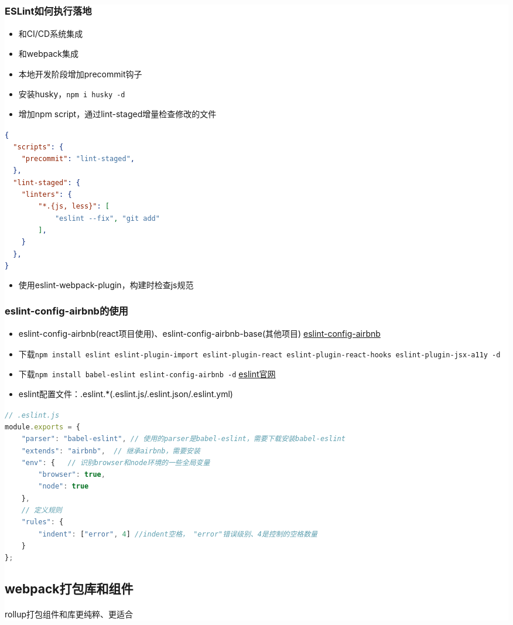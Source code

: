 ### ESLint如何执行落地
- 和CI/CD系统集成
- 和webpack集成

- 本地开发阶段增加precommit钩子
- 安装husky，`npm i husky -d`
- 增加npm script，通过lint-staged增量检查修改的文件
```json
{
  "scripts": {
    "precommit": "lint-staged",
  },
  "lint-staged": {
    "linters": {
        "*.{js, less}": [
            "eslint --fix", "git add"
        ],
    }
  },
}
```
- 使用eslint-webpack-plugin，构建时检查js规范

### eslint-config-airbnb的使用

- eslint-config-airbnb(react项目使用)、eslint-config-airbnb-base(其他项目)
[eslint-config-airbnb](https://github.com/airbnb/javascript/tree/master/packages/eslint-config-airbnb)

- 下载`npm install eslint eslint-plugin-import eslint-plugin-react eslint-plugin-react-hooks eslint-plugin-jsx-a11y -d`
- 下载`npm install babel-eslint eslint-config-airbnb -d`
[eslint官网](http://eslint.cn/docs/user-guide/getting-started)
- eslint配置文件：.eslint.*(.eslint.js/.eslint.json/.eslint.yml)
```js
// .eslint.js
module.exports = {
    "parser": "babel-eslint", // 使用的parser是babel-eslint，需要下载安装babel-eslint
    "extends": "airbnb",  // 继承airbnb，需要安装
    "env": {   // 识别browser和node环境的一些全局变量
        "browser": true,
        "node": true
    },
    // 定义规则
    "rules": {
        "indent": ["error", 4] //indent空格， "error"错误级别、4是控制的空格数量
    }
};
```

## webpack打包库和组件
rollup打包组件和库更纯粹、更适合
